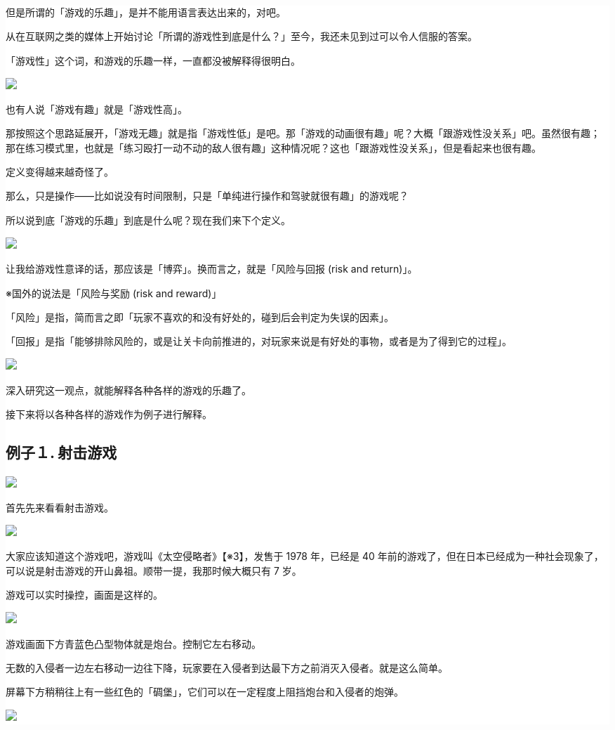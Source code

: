 但是所谓的「游戏的乐趣」，是并不能用语言表达出来的，对吧。

从在互联网之类的媒体上开始讨论「所谓的游戏性到底是什么？」至今，我还未见到过可以令人信服的答案。

「游戏性」这个词，和游戏的乐趣一样，一直都没被解释得很明白。

![](https://mmbiz.qpic.cn/mmbiz_png/PXuFFGszgAJJH5qvpkTiaE3LvicOuvy0L6Yqic85ib7IWVOFzZ8MYxjEwLZJlI95XMGLziaJXOg5GzzS7xBxp4Jv1tg/640?wx_fmt=png)

也有人说「游戏有趣」就是「游戏性高」。

那按照这个思路延展开，「游戏无趣」就是指「游戏性低」是吧。那「游戏的动画很有趣」呢？大概「跟游戏性没关系」吧。虽然很有趣；那在练习模式里，也就是「练习殴打一动不动的敌人很有趣」这种情况呢？这也「跟游戏性没关系」，但是看起来也很有趣。

定义变得越来越奇怪了。

那么，只是操作——比如说没有时间限制，只是「单纯进行操作和驾驶就很有趣」的游戏呢？

所以说到底「游戏的乐趣」到底是什么呢？现在我们来下个定义。

![](https://mmbiz.qpic.cn/mmbiz_png/PXuFFGszgAJJH5qvpkTiaE3LvicOuvy0L6P9oicqCbpGt1rUcSLjt9mzibzntv3LyjicyOyrFoXVbibN0wIibTxJZWGVQ/640?wx_fmt=png)

让我给游戏性意译的话，那应该是「博弈」。换而言之，就是「风险与回报 (risk and return)」。

※国外的说法是「风险与奖励 (risk and reward)」

「风险」是指，简而言之即「玩家不喜欢的和没有好处的，碰到后会判定为失误的因素」。

「回报」是指「能够排除风险的，或是让关卡向前推进的，对玩家来说是有好处的事物，或者是为了得到它的过程」。

![](https://mmbiz.qpic.cn/mmbiz_png/PXuFFGszgAJJH5qvpkTiaE3LvicOuvy0L6ktGTAicTYsFCOQHibYFVuoficG2D7JQsEDLyoZHyibpzomyYCRnticQDj1Q/640?wx_fmt=png)

深入研究这一观点，就能解释各种各样的游戏的乐趣了。

接下来将以各种各样的游戏作为例子进行解释。

例子１. 射击游戏
---------

![](https://mmbiz.qpic.cn/mmbiz_png/PXuFFGszgAJJH5qvpkTiaE3LvicOuvy0L6qYzuuPcAf0pP5lJMtKcRYic0YjA4yZCsDn80pENPmDicGZ739vyGLcSw/640?wx_fmt=png)

首先先来看看射击游戏。

![](https://mmbiz.qpic.cn/mmbiz_png/PXuFFGszgAJJH5qvpkTiaE3LvicOuvy0L61lZxXackBUpUXicCz2wQTD2YpbrgfGuicOxeqvVDC3wibL8G0UDkegA1A/640?wx_fmt=png)

大家应该知道这个游戏吧，游戏叫《太空侵略者》【※3】，发售于 1978 年，已经是 40 年前的游戏了，但在日本已经成为一种社会现象了，可以说是射击游戏的开山鼻祖。顺带一提，我那时候大概只有 7 岁。

游戏可以实时操控，画面是这样的。

![](https://mmbiz.qpic.cn/mmbiz_png/PXuFFGszgAJJH5qvpkTiaE3LvicOuvy0L6Ph5xS8wasxFcDEgIxST3GVWqiacptr0CaQsATXVc6oUsuuvzmyCYhEg/640?wx_fmt=png)

游戏画面下方青蓝色凸型物体就是炮台。控制它左右移动。

无数的入侵者一边左右移动一边往下降，玩家要在入侵者到达最下方之前消灭入侵者。就是这么简单。

屏幕下方稍稍往上有一些红色的「碉堡」，它们可以在一定程度上阻挡炮台和入侵者的炮弹。

![](https://mmbiz.qpic.cn/mmbiz_png/PXuFFGszgAJJH5qvpkTiaE3LvicOuvy0L6Hzq1MuejTmib7qNq4pvQnWmdGyRo4rWDklZiaCBlwRsQCv6KDWyaRfKg/640?wx_fmt=png)
